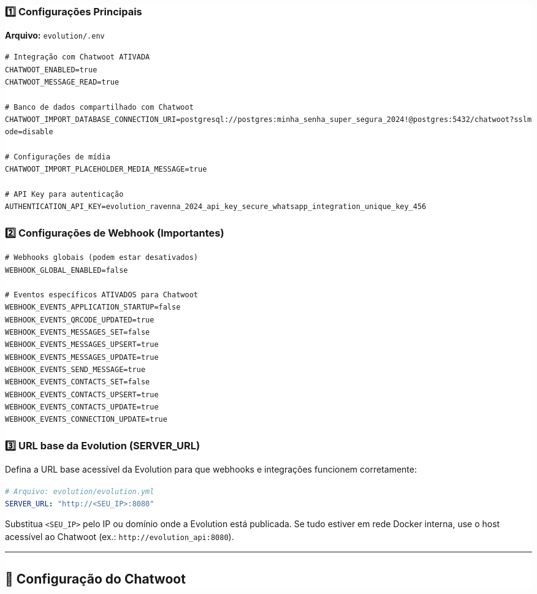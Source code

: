 ### 1️⃣ Configurações Principais

**Arquivo:** `evolution/.env`

```env
# Integração com Chatwoot ATIVADA
CHATWOOT_ENABLED=true
CHATWOOT_MESSAGE_READ=true

# Banco de dados compartilhado com Chatwoot
CHATWOOT_IMPORT_DATABASE_CONNECTION_URI=postgresql://postgres:minha_senha_super_segura_2024!@postgres:5432/chatwoot?sslmode=disable

# Configurações de mídia
CHATWOOT_IMPORT_PLACEHOLDER_MEDIA_MESSAGE=true

# API Key para autenticação
AUTHENTICATION_API_KEY=evolution_ravenna_2024_api_key_secure_whatsapp_integration_unique_key_456
```

### 2️⃣ Configurações de Webhook (Importantes)

```env
# Webhooks globais (podem estar desativados)
WEBHOOK_GLOBAL_ENABLED=false

# Eventos específicos ATIVADOS para Chatwoot
WEBHOOK_EVENTS_APPLICATION_STARTUP=false
WEBHOOK_EVENTS_QRCODE_UPDATED=true
WEBHOOK_EVENTS_MESSAGES_SET=false
WEBHOOK_EVENTS_MESSAGES_UPSERT=true
WEBHOOK_EVENTS_MESSAGES_UPDATE=true
WEBHOOK_EVENTS_SEND_MESSAGE=true
WEBHOOK_EVENTS_CONTACTS_SET=false
WEBHOOK_EVENTS_CONTACTS_UPSERT=true
WEBHOOK_EVENTS_CONTACTS_UPDATE=true
WEBHOOK_EVENTS_CONNECTION_UPDATE=true
```

### 3️⃣ URL base da Evolution (SERVER_URL)

Defina a URL base acessível da Evolution para que webhooks e integrações funcionem corretamente:

```yaml
# Arquivo: evolution/evolution.yml
SERVER_URL: "http://<SEU_IP>:8080"
```

Substitua `<SEU_IP>` pelo IP ou domínio onde a Evolution está publicada. Se tudo estiver em rede Docker interna, use o host acessível ao Chatwoot (ex.: `http://evolution_api:8080`).

---

## 🎨 Configuração do Chatwoot
